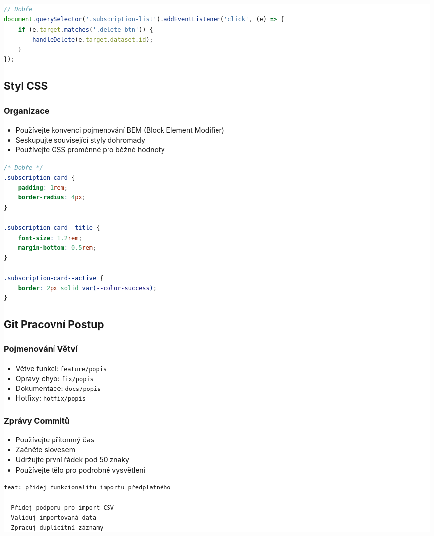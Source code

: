 ```javascript
// Dobře
document.querySelector('.subscription-list').addEventListener('click', (e) => {
    if (e.target.matches('.delete-btn')) {
        handleDelete(e.target.dataset.id);
    }
});
```

## Styl CSS

### Organizace

- Používejte konvenci pojmenování BEM (Block Element Modifier)
- Seskupujte související styly dohromady
- Používejte CSS proměnné pro běžné hodnoty

```css
/* Dobře */
.subscription-card {
    padding: 1rem;
    border-radius: 4px;
}

.subscription-card__title {
    font-size: 1.2rem;
    margin-bottom: 0.5rem;
}

.subscription-card--active {
    border: 2px solid var(--color-success);
}
```

## Git Pracovní Postup

### Pojmenování Větví

- Větve funkcí: `feature/popis`
- Opravy chyb: `fix/popis`
- Dokumentace: `docs/popis`
- Hotfixy: `hotfix/popis`

### Zprávy Commitů

- Používejte přítomný čas
- Začněte slovesem
- Udržujte první řádek pod 50 znaky
- Používejte tělo pro podrobné vysvětlení

```
feat: přidej funkcionalitu importu předplatného

- Přidej podporu pro import CSV
- Validuj importovaná data
- Zpracuj duplicitní záznamy
```
